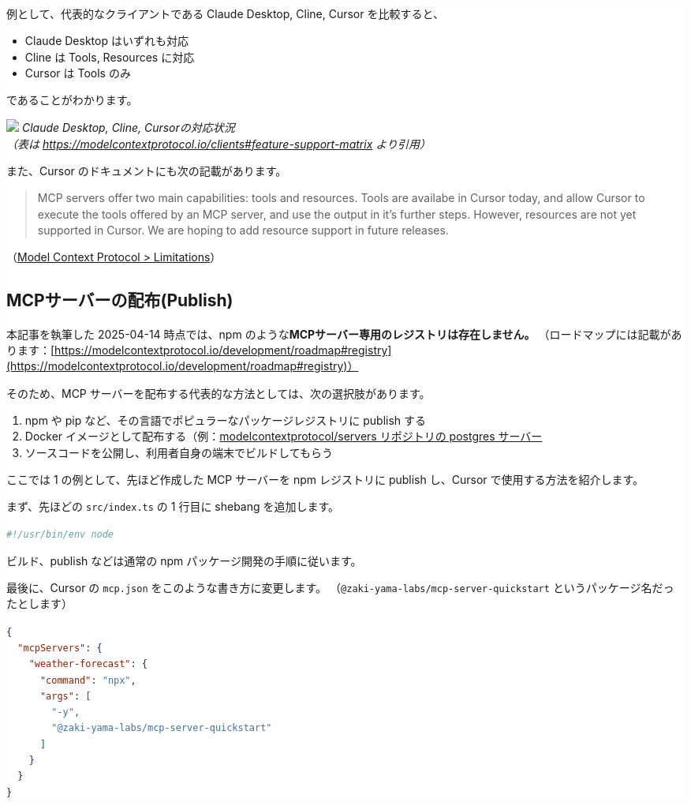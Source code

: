 例として、代表的なクライアントである Claude Desktop, Cline, Cursor を比較すると、

- Claude Desktop はいずれも対応
- Cline は Tools, Resources に対応
- Cursor は Tools のみ

であることがわかります。

![](https://storage.googleapis.com/zenn-user-upload/80ceb2adb773-20250414.png)
*Claude Desktop, Cline, Cursorの対応状況<br>（表は https://modelcontextprotocol.io/clients#feature-support-matrix より引用）*

また、Cursor のドキュメントにも次の記載があります。

> MCP servers offer two main capabilities: tools and resources. Tools are availabe in Cursor today, and allow Cursor to execute the tools offered by an MCP server, and use the output in it’s further steps. However, resources are not yet supported in Cursor. We are hoping to add resource support in future releases.

（[Model Context Protocol > Limitations](https://docs.cursor.com/context/model-context-protocol#limitations)）



## MCPサーバーの配布(Publish)

本記事を執筆した 2025-04-14 時点では、npm のような**MCPサーバー専用のレジストリは存在しません。**
（ロードマップには記載があります：[https://modelcontextprotocol.io/development/roadmap#registry](https://modelcontextprotocol.io/development/roadmap#registry)）

そのため、MCP サーバーを配布する代表的な方法としては、次の選択肢があります。

1. npm や pip など、その言語でポピュラーなパッケージレジストリに publish する
2. Docker イメージとして配布する（例：[modelcontextprotocol/servers リポジトリの postgres サーバー](https://github.com/modelcontextprotocol/servers/tree/2025.4.6/src/postgres#docker)
3. ソースコードを公開し、利用者自身の端末でビルドしてもらう

ここでは 1 の例として、先ほど作成した MCP サーバーを npm レジストリに publish し、Cursor で使用する方法を紹介します。

まず、先ほどの `src/index.ts` の 1 行目に shebang を追加します。

```typescript
#!/usr/bin/env node
```

ビルド、publish などは通常の npm パッケージ開発の手順に従います。

最後に、Cursor の `mcp.json` をこのような書き方に変更します。
（`@zaki-yama-labs/mcp-server-quickstart` というパッケージ名だったとします）

```json:.cursor/mcp.json
{
  "mcpServers": {
    "weather-forecast": {
      "command": "npx",
      "args": [
        "-y",
        "@zaki-yama-labs/mcp-server-quickstart"
      ]
    }
  }
}
```
